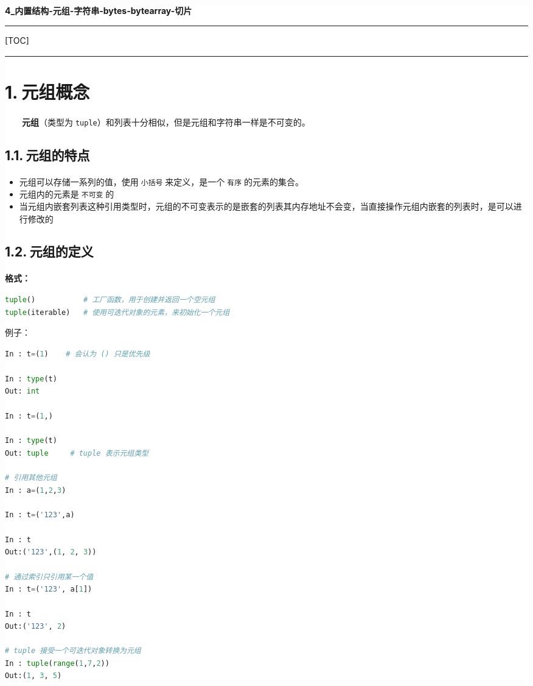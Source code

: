 **4_内置结构-元组-字符串-bytes-bytearray-切片**

---

[TOC]

---


# 1. 元组概念
&emsp;&emsp;__元组__（类型为 `tuple`）和列表十分相似，但是元组和字符串一样是不可变的。

## 1.1. 元组的特点
- 元组可以存储一系列的值，使用 `小括号` 来定义，是一个 `有序` 的元素的集合。
- 元组内的元素是 `不可变` 的
- 当元组内嵌套列表这种引用类型时，元组的不可变表示的是嵌套的列表其内存地址不会变，当直接操作元组内嵌套的列表时，是可以进行修改的

## 1.2. 元组的定义
__格式：__

```python
tuple()           # 工厂函数，用于创建并返回一个空元组
tuple(iterable)   # 使用可迭代对象的元素，来初始化一个元组
```

例子：

```python
In : t=(1)    # 会认为 () 只是优先级

In : type(t) 
Out: int

In : t=(1,)

In : type(t)
Out: tuple     # tuple 表示元组类型
 
# 引用其他元组
In : a=(1,2,3)

In : t=('123',a)

In : t
Out:('123',(1, 2, 3))
 
# 通过索引只引用某一个值
In : t=('123', a[1])

In : t
Out:('123', 2)

# tuple 接受一个可迭代对象转换为元组
In : tuple(range(1,7,2))
Out:(1, 3, 5)
```
